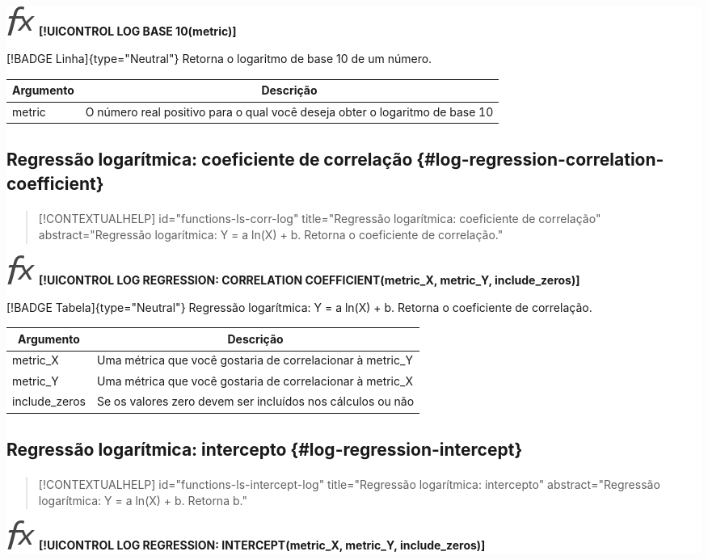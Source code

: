 

![Effect](/help/assets/icons/Effect.svg) **[!UICONTROL LOG BASE 10(metric)]**


[!BADGE Linha]{type="Neutral"} Retorna o logaritmo de base 10 de um número.


| Argumento | Descrição |
|---|---|
| metric | O número real positivo para o qual você deseja obter o logaritmo de base 10 |


## Regressão logarítmica: coeficiente de correlação {#log-regression-correlation-coefficient}



>[!CONTEXTUALHELP]
>id="functions-ls-corr-log"
>title="Regressão logarítmica: coeficiente de correlação"
>abstract="Regressão logarítmica: Y = a ln(X) + b. Retorna o coeficiente de correlação."



![Effect](/help/assets/icons/Effect.svg) **[!UICONTROL LOG REGRESSION: CORRELATION COEFFICIENT(metric_X, metric_Y, include_zeros)]**

[!BADGE Tabela]{type="Neutral"} Regressão logarítmica: Y = a ln(X) + b. Retorna o coeficiente de correlação.

| Argumento | Descrição |
|---|---|
| metric_X | Uma métrica que você gostaria de correlacionar à metric_Y |
| metric_Y | Uma métrica que você gostaria de correlacionar à metric_X |
| include_zeros | Se os valores zero devem ser incluídos nos cálculos ou não |


## Regressão logarítmica: intercepto {#log-regression-intercept}



>[!CONTEXTUALHELP]
>id="functions-ls-intercept-log"
>title="Regressão logarítmica: intercepto"
>abstract="Regressão logarítmica: Y = a ln(X) + b. Retorna b."



![Effect](/help/assets/icons/Effect.svg) **[!UICONTROL LOG REGRESSION: INTERCEPT(metric_X, metric_Y, include_zeros)]**
